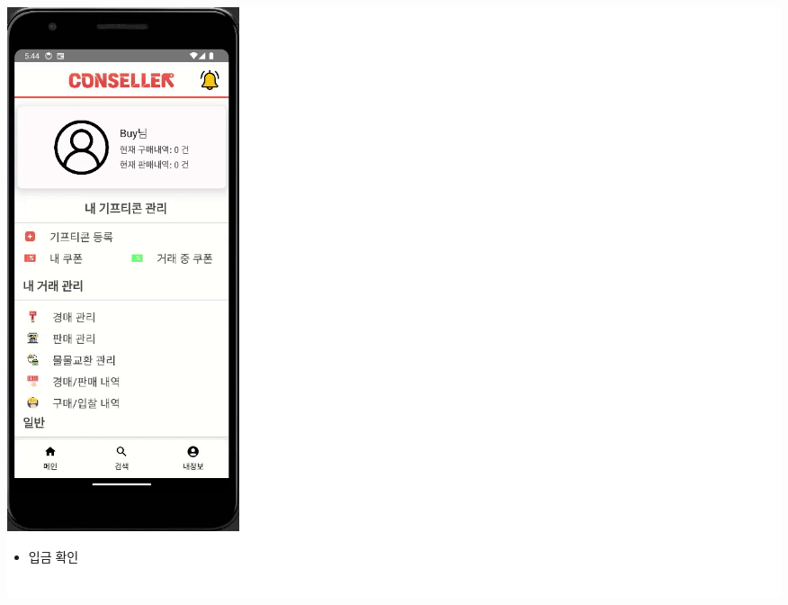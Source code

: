   <img src="gif/storedeposit.gif" width="30%"/>
  <br />
</div>

- 입금 확인
<div align="center">
  <br />